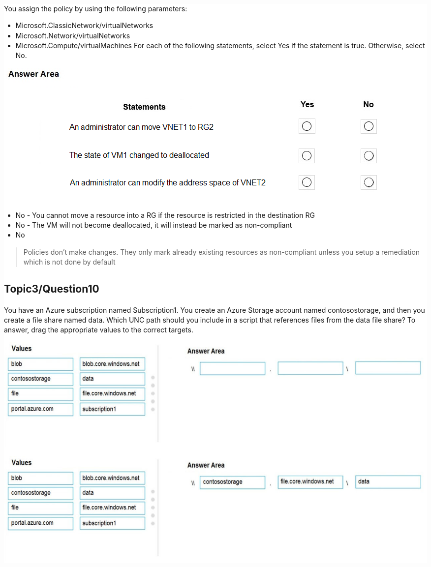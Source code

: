 You assign the policy by using the following parameters:
- Microsoft.ClassicNetwork/virtualNetworks
- Microsoft.Network/virtualNetworks
- Microsoft.Compute/virtualMachines
For each of the following statements, select Yes if the statement is true. Otherwise, select No.

![](AZ104%20dump/0015200001%208.png)

- No - You cannot move a resource into a RG if the resource is restricted in the destination RG
- No - The VM will not become deallocated, it will instead be marked as non-compliant
- No

> Policies don’t make changes. They only mark already existing resources as non-compliant unless you setup a remediation which is not done by default  

## Topic3/Question10
You have an Azure subscription named Subscription1.
You create an Azure Storage account named contosostorage, and then you create a file share named data.
Which UNC path should you include in a script that references files from the data file share? To answer, drag the appropriate values to the correct targets. 

![](AZ104%20dump/0015700001%208.jpg)

![](AZ104%20dump/0015800001%208.jpg)
